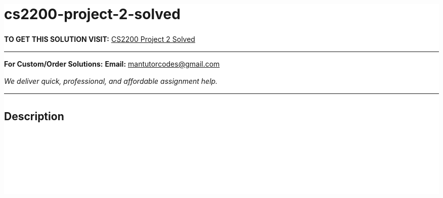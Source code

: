 # cs2200-project-2-solved
**TO GET THIS SOLUTION VISIT:** [CS2200 Project 2 Solved](https://mantutor.com/product/cs2200-computer-systems-and-networks-solved-3/)


---

**For Custom/Order Solutions:** **Email:** mantutorcodes@gmail.com  

*We deliver quick, professional, and affordable assignment help.*

---

<h2>Description</h2>



<div class="kk-star-ratings kksr-auto kksr-align-center kksr-valign-top" data-payload="{&quot;align&quot;:&quot;center&quot;,&quot;id&quot;:&quot;112900&quot;,&quot;slug&quot;:&quot;default&quot;,&quot;valign&quot;:&quot;top&quot;,&quot;ignore&quot;:&quot;&quot;,&quot;reference&quot;:&quot;auto&quot;,&quot;class&quot;:&quot;&quot;,&quot;count&quot;:&quot;2&quot;,&quot;legendonly&quot;:&quot;&quot;,&quot;readonly&quot;:&quot;&quot;,&quot;score&quot;:&quot;5&quot;,&quot;starsonly&quot;:&quot;&quot;,&quot;best&quot;:&quot;5&quot;,&quot;gap&quot;:&quot;4&quot;,&quot;greet&quot;:&quot;Rate this product&quot;,&quot;legend&quot;:&quot;5\/5 - (2 votes)&quot;,&quot;size&quot;:&quot;24&quot;,&quot;title&quot;:&quot;CS2200 Project 2 Solved&quot;,&quot;width&quot;:&quot;138&quot;,&quot;_legend&quot;:&quot;{score}\/{best} - ({count} {votes})&quot;,&quot;font_factor&quot;:&quot;1.25&quot;}">

<div class="kksr-stars">

<div class="kksr-stars-inactive">
            <div class="kksr-star" data-star="1" style="padding-right: 4px">


<div class="kksr-icon" style="width: 24px; height: 24px;"></div>
        </div>
            <div class="kksr-star" data-star="2" style="padding-right: 4px">


<div class="kksr-icon" style="width: 24px; height: 24px;"></div>
        </div>
            <div class="kksr-star" data-star="3" style="padding-right: 4px">


<div class="kksr-icon" style="width: 24px; height: 24px;"></div>
        </div>
            <div class="kksr-star" data-star="4" style="padding-right: 4px">


<div class="kksr-icon" style="width: 24px; height: 24px;"></div>
        </div>
            <div class="kksr-star" data-star="5" style="padding-right: 4px">


<div class="kksr-icon" style="width: 24px; height: 24px;"></div>
        </div>
    </div>

<div class="kksr-stars-active" style="width: 138px;">
            <div class="kksr-star" style="padding-right: 4px">
